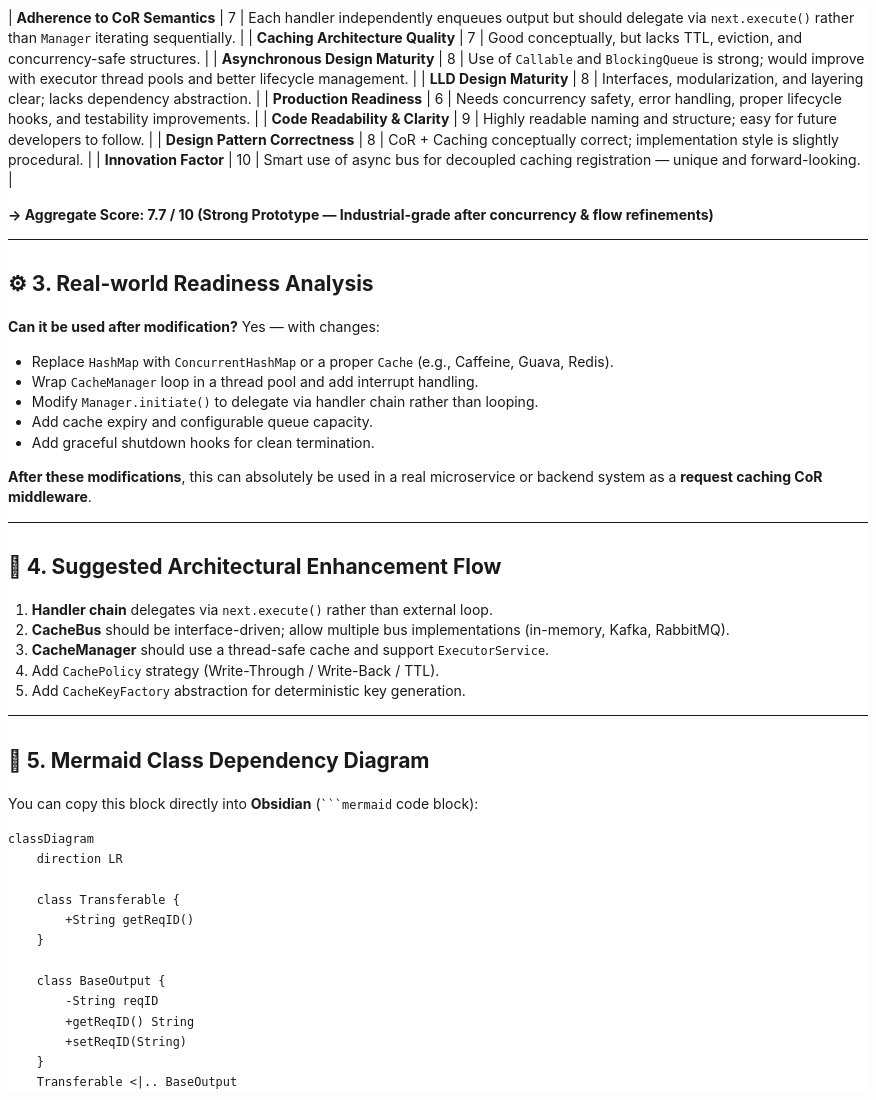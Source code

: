 | **Adherence to CoR Semantics**   | 7               | Each handler independently enqueues output but should delegate via `next.execute()` rather than `Manager` iterating sequentially.                    |
| **Caching Architecture Quality** | 7               | Good conceptually, but lacks TTL, eviction, and concurrency-safe structures.                                                                         |
| **Asynchronous Design Maturity** | 8               | Use of `Callable` and `BlockingQueue` is strong; would improve with executor thread pools and better lifecycle management.                           |
| **LLD Design Maturity**          | 8               | Interfaces, modularization, and layering clear; lacks dependency abstraction.                                                                        |
| **Production Readiness**         | 6               | Needs concurrency safety, error handling, proper lifecycle hooks, and testability improvements.                                                      |
| **Code Readability & Clarity**   | 9               | Highly readable naming and structure; easy for future developers to follow.                                                                          |
| **Design Pattern Correctness**   | 8               | CoR + Caching conceptually correct; implementation style is slightly procedural.                                                                     |
| **Innovation Factor**            | 10              | Smart use of async bus for decoupled caching registration — unique and forward-looking.                                                              |

**→ Aggregate Score: 7.7 / 10 (Strong Prototype — Industrial-grade after concurrency & flow refinements)**

---

## ⚙️ **3. Real-world Readiness Analysis**

**Can it be used after modification?**
Yes — with changes:

* Replace `HashMap` with `ConcurrentHashMap` or a proper `Cache` (e.g., Caffeine, Guava, Redis).
* Wrap `CacheManager` loop in a thread pool and add interrupt handling.
* Modify `Manager.initiate()` to delegate via handler chain rather than looping.
* Add cache expiry and configurable queue capacity.
* Add graceful shutdown hooks for clean termination.

**After these modifications**, this can absolutely be used in a real microservice or backend system as a **request caching CoR middleware**.

---

## 🧭 **4. Suggested Architectural Enhancement Flow**

1. **Handler chain** delegates via `next.execute()` rather than external loop.
2. **CacheBus** should be interface-driven; allow multiple bus implementations (in-memory, Kafka, RabbitMQ).
3. **CacheManager** should use a thread-safe cache and support `ExecutorService`.
4. Add `CachePolicy` strategy (Write-Through / Write-Back / TTL).
5. Add `CacheKeyFactory` abstraction for deterministic key generation.

---

## 🧩 **5. Mermaid Class Dependency Diagram**

You can copy this block directly into **Obsidian** (` ```mermaid ` code block):

```mermaid
classDiagram
    direction LR

    class Transferable {
        +String getReqID()
    }

    class BaseOutput {
        -String reqID
        +getReqID() String
        +setReqID(String)
    }
    Transferable <|.. BaseOutput

```